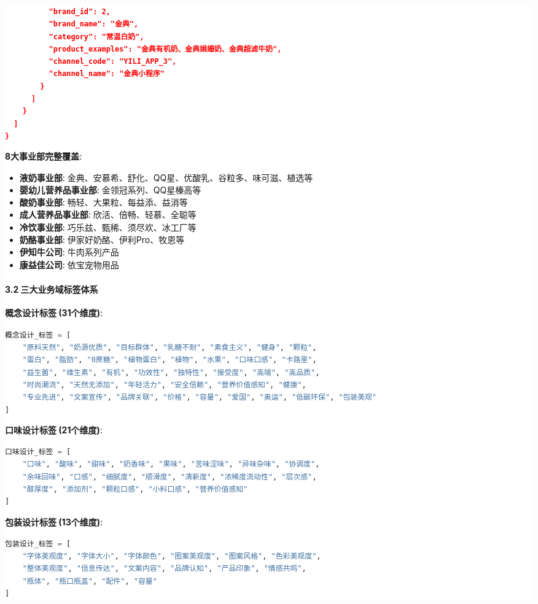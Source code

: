 ```json
          "brand_id": 2,
          "brand_name": "金典",
          "category": "常温白奶",
          "product_examples": "金典有机奶、金典娟姗奶、金典超滤牛奶",
          "channel_code": "YILI_APP_3",
          "channel_name": "金典小程序"
        }
      ]
    }
  ]
}
```

**8大事业部完整覆盖**:
- **液奶事业部**: 金典、安慕希、舒化、QQ星、优酸乳、谷粒多、味可滋、植选等
- **婴幼儿营养品事业部**: 金领冠系列、QQ星榛高等  
- **酸奶事业部**: 畅轻、大果粒、每益添、益消等
- **成人营养品事业部**: 欣活、倍畅、轻慕、全聪等
- **冷饮事业部**: 巧乐兹、甄稀、须尽欢、冰工厂等
- **奶酪事业部**: 伊家好奶酪、伊利Pro、牧恩等
- **伊知牛公司**: 牛肉系列产品
- **康益佳公司**: 依宝宠物用品

#### 3.2 三大业务域标签体系

**概念设计标签 (31个维度)**:
```python
概念设计_标签 = [
    "原料天然", "奶源优质", "目标群体", "乳糖不耐", "素食主义", "健身", "颗粒", 
    "蛋白", "脂肪", "0蔗糖", "植物蛋白", "植物", "水果", "口味口感", "卡路里", 
    "益生菌", "维生素", "有机", "功效性", "独特性", "接受度", "高端", "高品质", 
    "时尚潮流", "天然无添加", "年轻活力", "安全信赖", "营养价值感知", "健康", 
    "专业先进", "文案宣传", "品牌关联", "价格", "容量", "爱国", "奥运", "低碳环保", "包装美观"
]
```

**口味设计标签 (21个维度)**:
```python  
口味设计_标签 = [
    "口味", "酸味", "甜味", "奶香味", "果味", "苦味涩味", "异味杂味", "协调度", 
    "余味回味", "口感", "细腻度", "顺滑度", "清新度", "浓稀度流动性", "层次感", 
    "醇厚度", "添加剂", "颗粒口感", "小料口感", "营养价值感知"
]
```

**包装设计标签 (13个维度)**:
```python
包装设计_标签 = [
    "字体美观度", "字体大小", "字体颜色", "图案美观度", "图案风格", "色彩美观度", 
    "整体美观度", "信息传达", "文案内容", "品牌认知", "产品印象", "情感共鸣", 
    "瓶体", "瓶口瓶盖", "配件", "容量"
]
```
